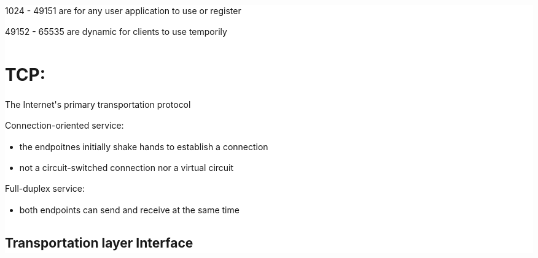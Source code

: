 



1024 - 49151 are for any user application to use or register









49152 - 65535 are dynamic for clients to use temporily









# TCP:









The Internet's primary transportation protocol









Connection-oriented service:




- the endpoitnes initially shake hands to establish a connection




- not a circuit-switched connection nor a virtual circuit









Full-duplex service:




- both endpoints can send and receive at the same time




## Transportation layer Interface



